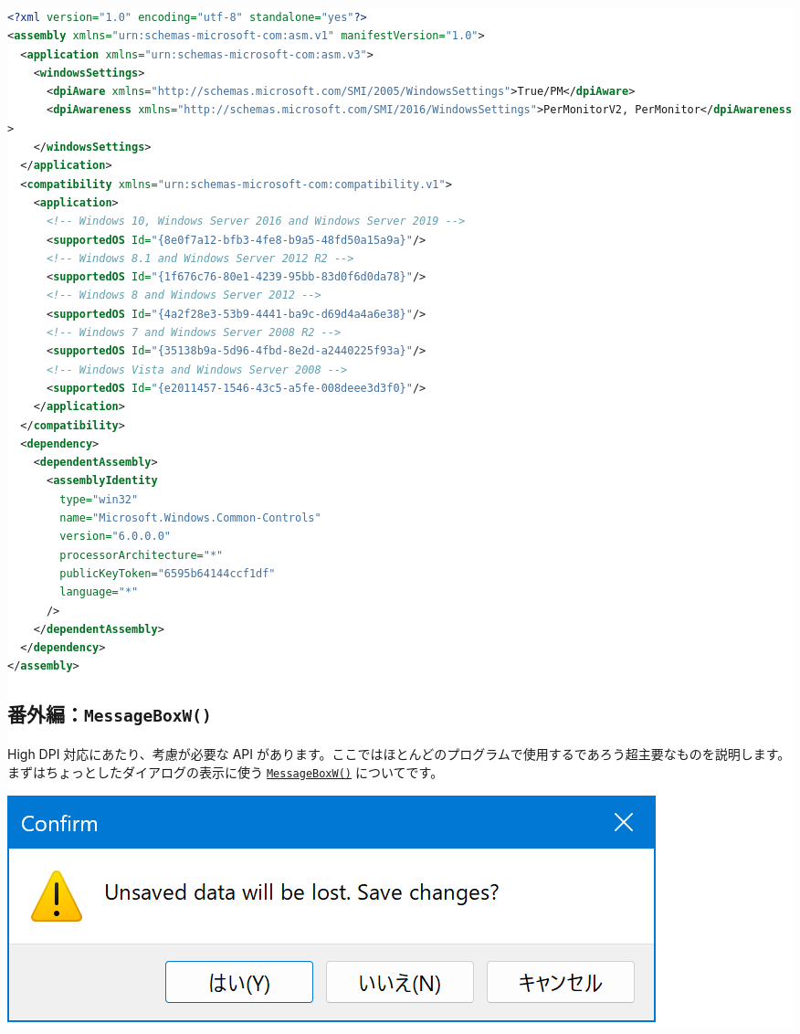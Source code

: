 ```xml
<?xml version="1.0" encoding="utf-8" standalone="yes"?>
<assembly xmlns="urn:schemas-microsoft-com:asm.v1" manifestVersion="1.0">
  <application xmlns="urn:schemas-microsoft-com:asm.v3">
    <windowsSettings>
      <dpiAware xmlns="http://schemas.microsoft.com/SMI/2005/WindowsSettings">True/PM</dpiAware>
      <dpiAwareness xmlns="http://schemas.microsoft.com/SMI/2016/WindowsSettings">PerMonitorV2, PerMonitor</dpiAwareness>
    </windowsSettings>
  </application>
  <compatibility xmlns="urn:schemas-microsoft-com:compatibility.v1">
    <application>
      <!-- Windows 10, Windows Server 2016 and Windows Server 2019 -->
      <supportedOS Id="{8e0f7a12-bfb3-4fe8-b9a5-48fd50a15a9a}"/>
      <!-- Windows 8.1 and Windows Server 2012 R2 -->
      <supportedOS Id="{1f676c76-80e1-4239-95bb-83d0f6d0da78}"/>
      <!-- Windows 8 and Windows Server 2012 -->
      <supportedOS Id="{4a2f28e3-53b9-4441-ba9c-d69d4a4a6e38}"/>
      <!-- Windows 7 and Windows Server 2008 R2 -->
      <supportedOS Id="{35138b9a-5d96-4fbd-8e2d-a2440225f93a}"/>
      <!-- Windows Vista and Windows Server 2008 -->
      <supportedOS Id="{e2011457-1546-43c5-a5fe-008deee3d3f0}"/>
    </application>
  </compatibility>
  <dependency>
    <dependentAssembly>
      <assemblyIdentity
        type="win32"
        name="Microsoft.Windows.Common-Controls"
        version="6.0.0.0"
        processorArchitecture="*"
        publicKeyToken="6595b64144ccf1df"
        language="*"
      />
    </dependentAssembly>
  </dependency>
</assembly>
```

## 番外編：`MessageBoxW()`

High DPI 対応にあたり、考慮が必要な API があります。ここではほとんどのプログラムで使用するであろう超主要なものを説明します。まずはちょっとしたダイアログの表示に使う [`MessageBoxW()`](https://learn.microsoft.com/en-us/windows/win32/api/winuser/nf-winuser-messageboxw) についてです。

![](2024-12-24-highdpi/taskdialog.png)
